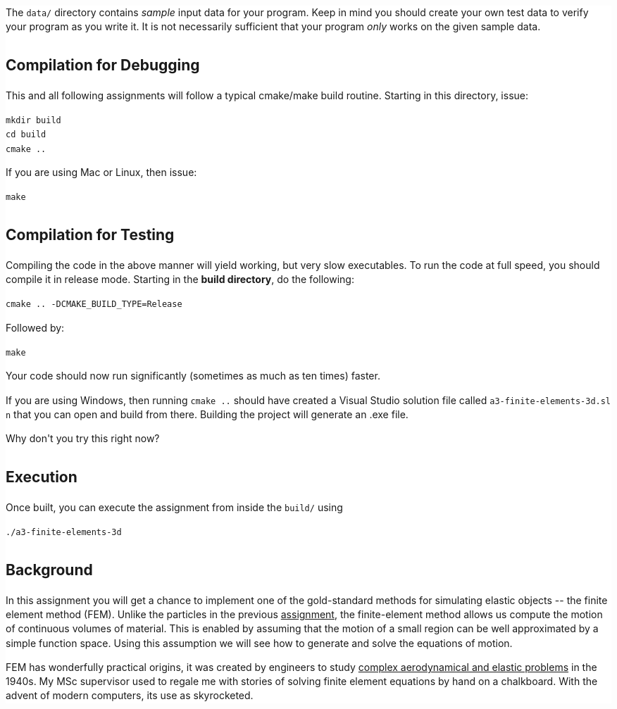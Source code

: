The `data/` directory contains _sample_ input data for your program. Keep in
mind you should create your own test data to verify your program as you write
it. It is not necessarily sufficient that your program _only_ works on the given
sample data.

## Compilation for Debugging

This and all following assignments will follow a typical cmake/make build
routine. Starting in this directory, issue:

    mkdir build
    cd build
    cmake ..

If you are using Mac or Linux, then issue:

    make

## Compilation for Testing

Compiling the code in the above manner will yield working, but very slow executables. To run the code at full speed, you should compile it in release mode. Starting in the **build directory**, do the following:

    cmake .. -DCMAKE_BUILD_TYPE=Release

Followed by:

    make 

Your code should now run significantly (sometimes as much as ten times) faster. 

If you are using Windows, then running `cmake ..` should have created a Visual Studio solution file
called `a3-finite-elements-3d.sln` that you can open and build from there. Building the project will generate an .exe file.

Why don't you try this right now?

## Execution

Once built, you can execute the assignment from inside the `build/` using 

    ./a3-finite-elements-3d

## Background

In this assignment you will get a chance to implement one of the  gold-standard methods for simulating elastic objects -- the finite element method (FEM). Unlike the particles in the previous [assignment](https://github.com/dilevin/CSC417-a2-mass-spring-3d), the finite-element method allows us compute the motion of continuous volumes of material. This is enabled by assuming that the motion of a small region can be well approximated by a simple function space. Using this assumption we will see how to generate and solve the equations of motion.   

FEM has wonderfully practical origins, it was created by engineers to study [complex aerodynamical and elastic problems](https://en.wikipedia.org/wiki/Finite_element_method) in the 1940s. My MSc supervisor used to regale me with stories of solving finite element equations by hand on a chalkboard. With the advent of modern computers, its use as skyrocketed.  

